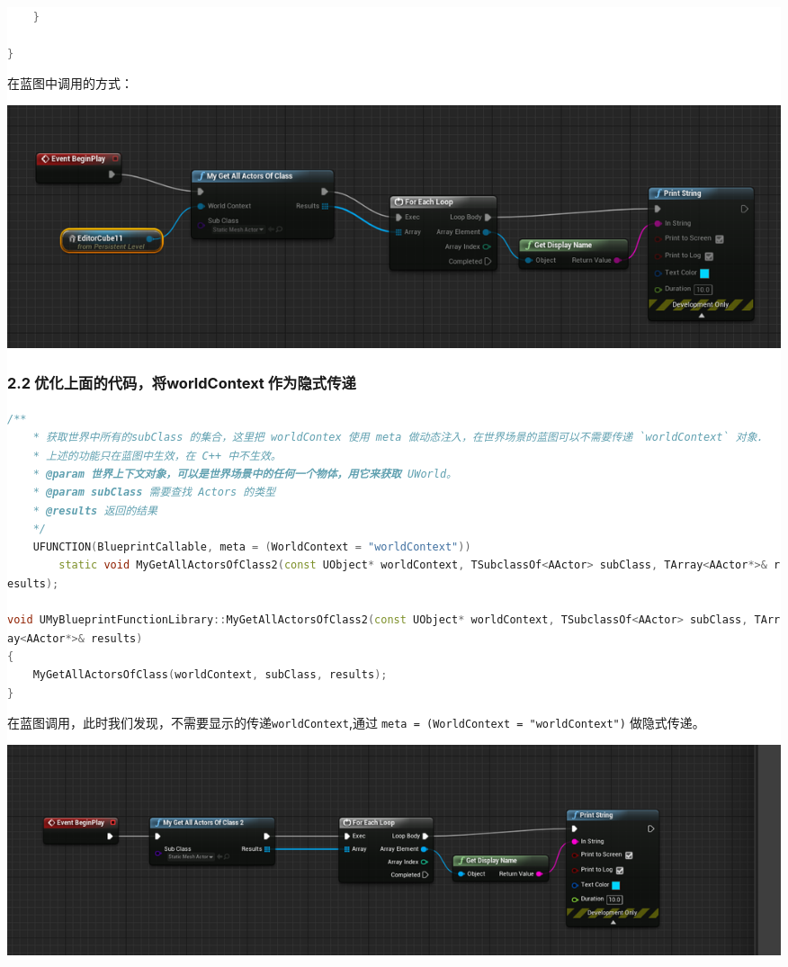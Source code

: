 ```c++
	}

}
```

在蓝图中调用的方式：

![image-20200610164444272](../images/image-20200610164444272.png)



### 2.2 优化上面的代码，将worldContext 作为隐式传递

```c++
/**
	* 获取世界中所有的subClass 的集合，这里把 worldContex 使用 meta 做动态注入，在世界场景的蓝图可以不需要传递 `worldContext` 对象.
	* 上述的功能只在蓝图中生效，在 C++ 中不生效。
	* @param 世界上下文对象，可以是世界场景中的任何一个物体，用它来获取 UWorld。
	* @param subClass 需要查找 Actors 的类型
	* @results 返回的结果
	*/
	UFUNCTION(BlueprintCallable, meta = (WorldContext = "worldContext"))
		static void MyGetAllActorsOfClass2(const UObject* worldContext, TSubclassOf<AActor> subClass, TArray<AActor*>& results);

void UMyBlueprintFunctionLibrary::MyGetAllActorsOfClass2(const UObject* worldContext, TSubclassOf<AActor> subClass, TArray<AActor*>& results)
{
	MyGetAllActorsOfClass(worldContext, subClass, results);
}
```

在蓝图调用，此时我们发现，不需要显示的传递`worldContext`,通过 `meta = (WorldContext = "worldContext")` 做隐式传递。

![image-20200610165009556](../images/image-20200610165009556.png)
